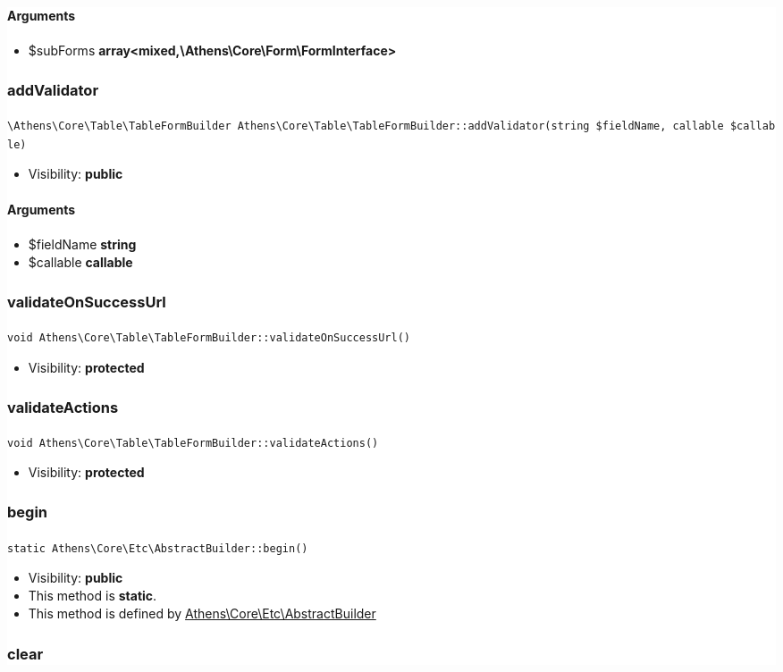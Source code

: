 
#### Arguments
* $subForms **array&lt;mixed,\Athens\Core\Form\FormInterface&gt;**



### addValidator

    \Athens\Core\Table\TableFormBuilder Athens\Core\Table\TableFormBuilder::addValidator(string $fieldName, callable $callable)





* Visibility: **public**


#### Arguments
* $fieldName **string**
* $callable **callable**



### validateOnSuccessUrl

    void Athens\Core\Table\TableFormBuilder::validateOnSuccessUrl()





* Visibility: **protected**




### validateActions

    void Athens\Core\Table\TableFormBuilder::validateActions()





* Visibility: **protected**




### begin

    static Athens\Core\Etc\AbstractBuilder::begin()





* Visibility: **public**
* This method is **static**.
* This method is defined by [Athens\Core\Etc\AbstractBuilder](Athens-Core-Etc-AbstractBuilder.md)




### clear
